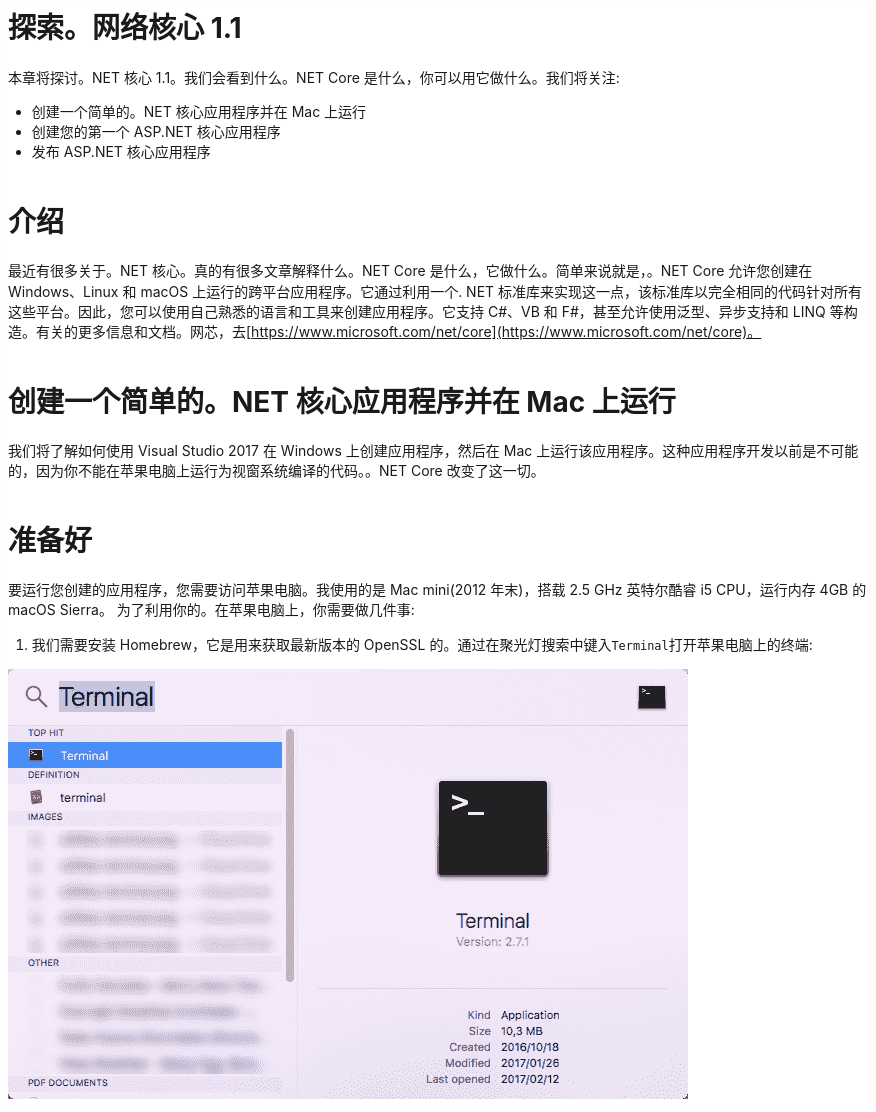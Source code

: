 # 探索。网络核心 1.1

本章将探讨。NET 核心 1.1。我们会看到什么。NET Core 是什么，你可以用它做什么。我们将关注:

*   创建一个简单的。NET 核心应用程序并在 Mac 上运行
*   创建您的第一个 ASP.NET 核心应用程序
*   发布 ASP.NET 核心应用程序

# 介绍

最近有很多关于。NET 核心。真的有很多文章解释什么。NET Core 是什么，它做什么。简单来说就是，。NET Core 允许您创建在 Windows、Linux 和 macOS 上运行的跨平台应用程序。它通过利用一个. NET 标准库来实现这一点，该标准库以完全相同的代码针对所有这些平台。因此，您可以使用自己熟悉的语言和工具来创建应用程序。它支持 C#、VB 和 F#，甚至允许使用泛型、异步支持和 LINQ 等构造。有关的更多信息和文档。网芯，去[https://www.microsoft.com/net/core](https://www.microsoft.com/net/core)。

# 创建一个简单的。NET 核心应用程序并在 Mac 上运行

我们将了解如何使用 Visual Studio 2017 在 Windows 上创建应用程序，然后在 Mac 上运行该应用程序。这种应用程序开发以前是不可能的，因为你不能在苹果电脑上运行为视窗系统编译的代码。。NET Core 改变了这一切。

# 准备好

要运行您创建的应用程序，您需要访问苹果电脑。我使用的是 Mac mini(2012 年末)，搭载 2.5 GHz 英特尔酷睿 i5 CPU，运行内存 4GB 的 macOS Sierra。
为了利用你的。在苹果电脑上，你需要做几件事:

1.  我们需要安装 Homebrew，它是用来获取最新版本的 OpenSSL 的。通过在聚光灯搜索中键入`Terminal`打开苹果电脑上的终端:

![](img/B06434_11_01-2.png)
